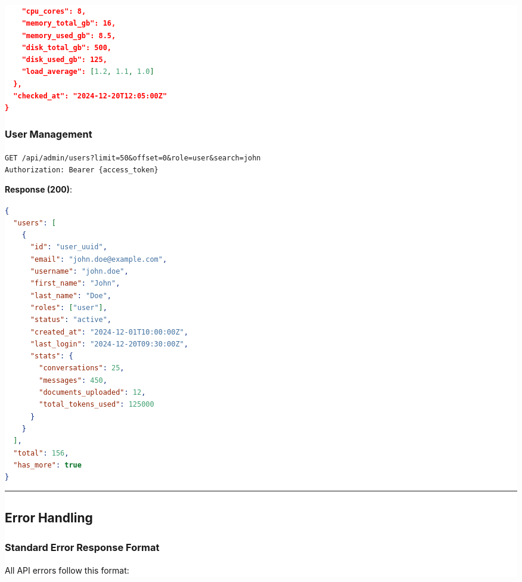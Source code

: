 ```json
    "cpu_cores": 8,
    "memory_total_gb": 16,
    "memory_used_gb": 8.5,
    "disk_total_gb": 500,
    "disk_used_gb": 125,
    "load_average": [1.2, 1.1, 1.0]
  },
  "checked_at": "2024-12-20T12:05:00Z"
}
```

### User Management
```http
GET /api/admin/users?limit=50&offset=0&role=user&search=john
Authorization: Bearer {access_token}
```

**Response (200)**:
```json
{
  "users": [
    {
      "id": "user_uuid",
      "email": "john.doe@example.com",
      "username": "john.doe",
      "first_name": "John",
      "last_name": "Doe",
      "roles": ["user"],
      "status": "active",
      "created_at": "2024-12-01T10:00:00Z",
      "last_login": "2024-12-20T09:30:00Z",
      "stats": {
        "conversations": 25,
        "messages": 450,
        "documents_uploaded": 12,
        "total_tokens_used": 125000
      }
    }
  ],
  "total": 156,
  "has_more": true
}
```

---

## Error Handling

### Standard Error Response Format

All API errors follow this format:


  [key: string]: any;